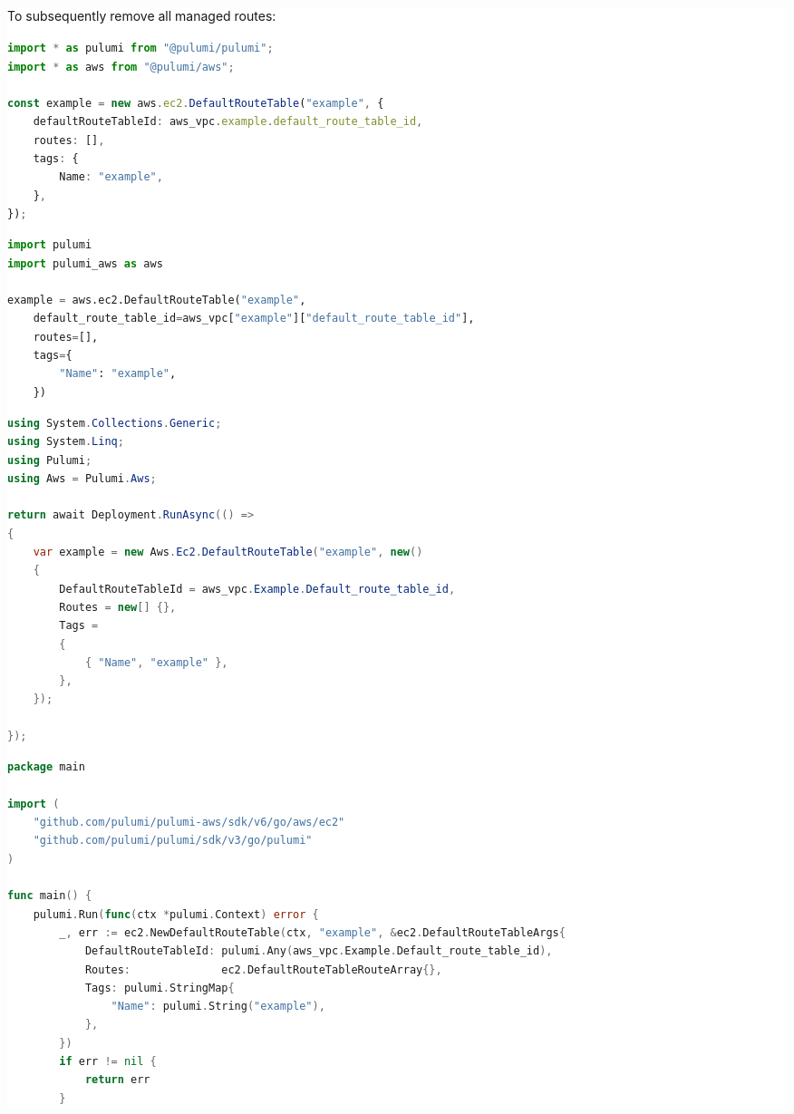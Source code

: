 To subsequently remove all managed routes:

```typescript
import * as pulumi from "@pulumi/pulumi";
import * as aws from "@pulumi/aws";

const example = new aws.ec2.DefaultRouteTable("example", {
    defaultRouteTableId: aws_vpc.example.default_route_table_id,
    routes: [],
    tags: {
        Name: "example",
    },
});
```
```python
import pulumi
import pulumi_aws as aws

example = aws.ec2.DefaultRouteTable("example",
    default_route_table_id=aws_vpc["example"]["default_route_table_id"],
    routes=[],
    tags={
        "Name": "example",
    })
```
```csharp
using System.Collections.Generic;
using System.Linq;
using Pulumi;
using Aws = Pulumi.Aws;

return await Deployment.RunAsync(() => 
{
    var example = new Aws.Ec2.DefaultRouteTable("example", new()
    {
        DefaultRouteTableId = aws_vpc.Example.Default_route_table_id,
        Routes = new[] {},
        Tags = 
        {
            { "Name", "example" },
        },
    });

});
```
```go
package main

import (
	"github.com/pulumi/pulumi-aws/sdk/v6/go/aws/ec2"
	"github.com/pulumi/pulumi/sdk/v3/go/pulumi"
)

func main() {
	pulumi.Run(func(ctx *pulumi.Context) error {
		_, err := ec2.NewDefaultRouteTable(ctx, "example", &ec2.DefaultRouteTableArgs{
			DefaultRouteTableId: pulumi.Any(aws_vpc.Example.Default_route_table_id),
			Routes:              ec2.DefaultRouteTableRouteArray{},
			Tags: pulumi.StringMap{
				"Name": pulumi.String("example"),
			},
		})
		if err != nil {
			return err
		}
```